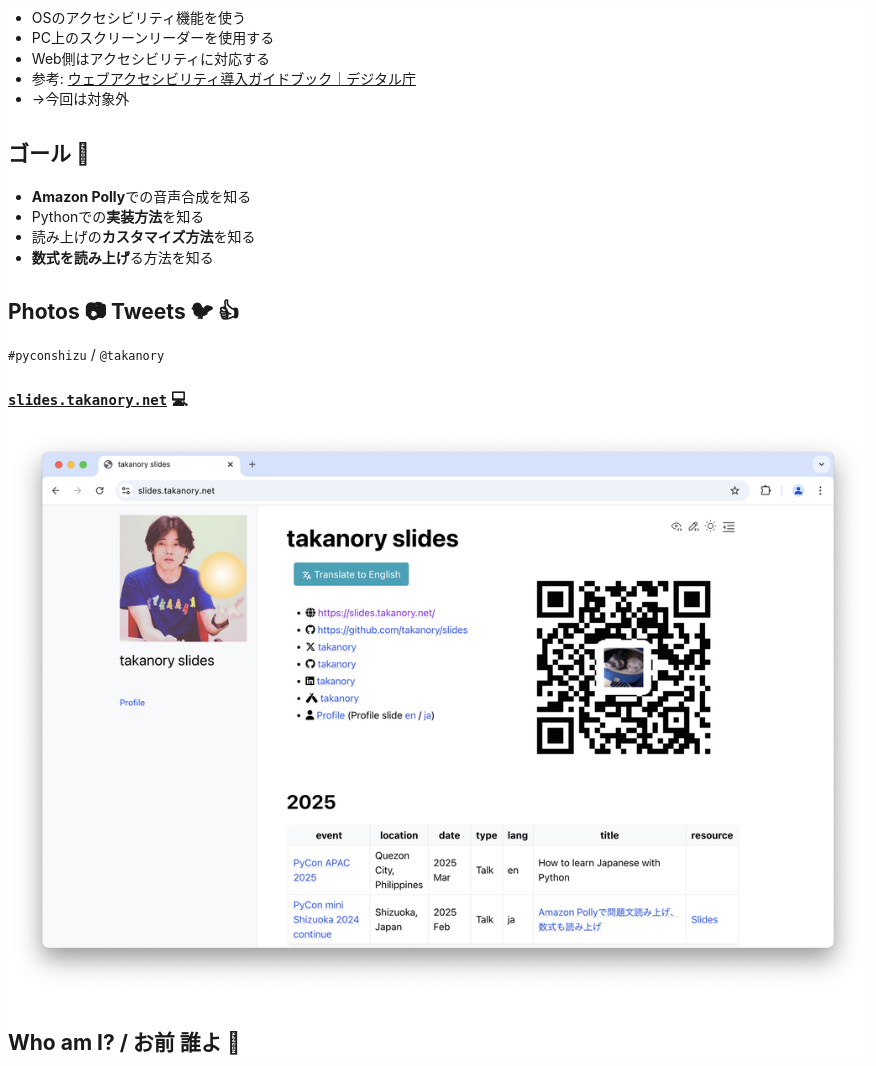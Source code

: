 * OSのアクセシビリティ機能を使う
* PC上のスクリーンリーダーを使用する
* Web側はアクセシビリティに対応する
* 参考: [ウェブアクセシビリティ導入ガイドブック｜デジタル庁](https://www.digital.go.jp/resources/introduction-to-web-accessibility-guidebook/)
* →今回は対象外

## ゴール 🥅

* **Amazon Polly**での音声合成を知る
* Pythonでの**実装方法**を知る
* 読み上げの**カスタマイズ方法**を知る
* **数式を読み上げ**る方法を知る

## Photos 📷 Tweets 🐦 👍

`#pyconshizu` / `@takanory`

### [`slides.takanory.net`](https://slides.takanory.net/) 💻

![slides.takanory.net](images/slides-takanory-net.png)

## **Who** am I? / お前 **誰よ** 👤
